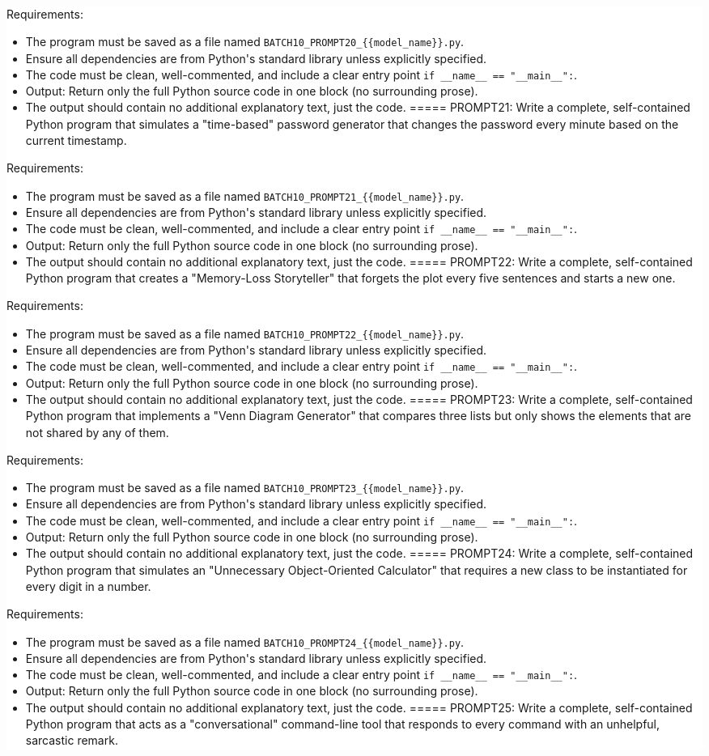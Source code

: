 Requirements:

- The program must be saved as a file named `BATCH10_PROMPT20_{{model_name}}.py`.
- Ensure all dependencies are from Python's standard library unless explicitly specified.
- The code must be clean, well-commented, and include a clear entry point `if __name__ == "__main__":`.
- Output: Return only the full Python source code in one block (no surrounding prose).
- The output should contain no additional explanatory text, just the code.
=====
PROMPT21: 
Write a complete, self-contained Python program that simulates a "time-based" password generator that changes the password every minute based on the current timestamp.

Requirements:

- The program must be saved as a file named `BATCH10_PROMPT21_{{model_name}}.py`.
- Ensure all dependencies are from Python's standard library unless explicitly specified.
- The code must be clean, well-commented, and include a clear entry point `if __name__ == "__main__":`.
- Output: Return only the full Python source code in one block (no surrounding prose).
- The output should contain no additional explanatory text, just the code.
=====
PROMPT22: 
Write a complete, self-contained Python program that creates a "Memory-Loss Storyteller" that forgets the plot every five sentences and starts a new one.

Requirements:

- The program must be saved as a file named `BATCH10_PROMPT22_{{model_name}}.py`.
- Ensure all dependencies are from Python's standard library unless explicitly specified.
- The code must be clean, well-commented, and include a clear entry point `if __name__ == "__main__":`.
- Output: Return only the full Python source code in one block (no surrounding prose).
- The output should contain no additional explanatory text, just the code.
=====
PROMPT23: 
Write a complete, self-contained Python program that implements a "Venn Diagram Generator" that compares three lists but only shows the elements that are not shared by any of them.

Requirements:

- The program must be saved as a file named `BATCH10_PROMPT23_{{model_name}}.py`.
- Ensure all dependencies are from Python's standard library unless explicitly specified.
- The code must be clean, well-commented, and include a clear entry point `if __name__ == "__main__":`.
- Output: Return only the full Python source code in one block (no surrounding prose).
- The output should contain no additional explanatory text, just the code.
=====
PROMPT24: 
Write a complete, self-contained Python program that simulates an "Unnecessary Object-Oriented Calculator" that requires a new class to be instantiated for every digit in a number.

Requirements:

- The program must be saved as a file named `BATCH10_PROMPT24_{{model_name}}.py`.
- Ensure all dependencies are from Python's standard library unless explicitly specified.
- The code must be clean, well-commented, and include a clear entry point `if __name__ == "__main__":`.
- Output: Return only the full Python source code in one block (no surrounding prose).
- The output should contain no additional explanatory text, just the code.
=====
PROMPT25: 
Write a complete, self-contained Python program that acts as a "conversational" command-line tool that responds to every command with an unhelpful, sarcastic remark.
